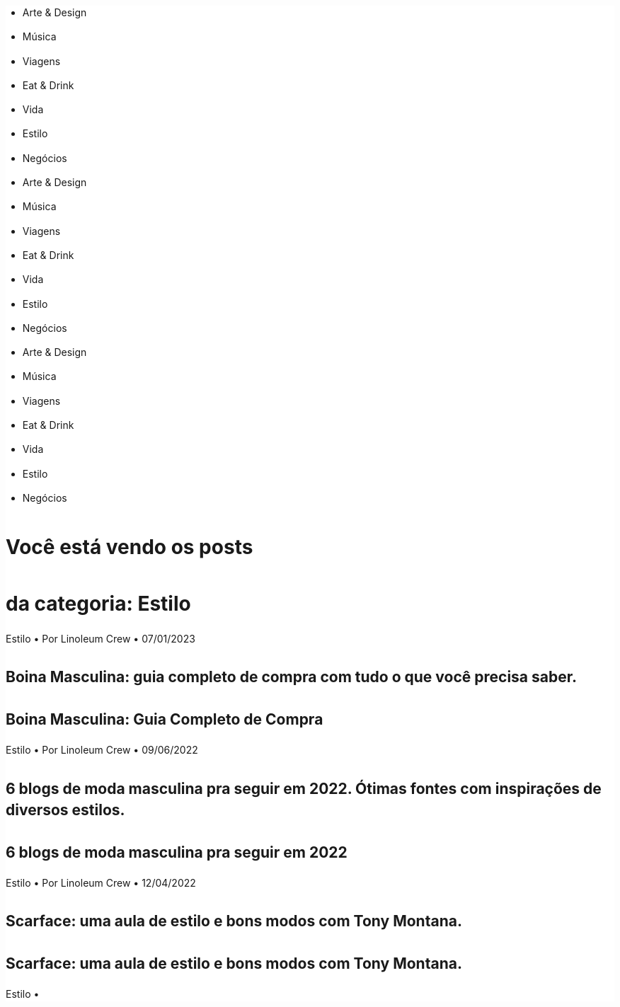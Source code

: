 
  * Arte & Design
  * Música
  * Viagens
  * Eat & Drink
  * Vida
  * Estilo
  * Negócios


  * Arte & Design
  * Música
  * Viagens
  * Eat & Drink
  * Vida
  * Estilo
  * Negócios


  * Arte & Design
  * Música
  * Viagens
  * Eat & Drink
  * Vida
  * Estilo
  * Negócios


# Você está vendo os posts
# da categoria: Estilo
Estilo
•
Por Linoleum Crew
•
07/01/2023
## Boina Masculina: guia completo de compra com tudo o que você precisa saber.
## Boina Masculina: Guia Completo de Compra
Estilo
•
Por Linoleum Crew
•
09/06/2022
## 6 blogs de moda masculina pra seguir em 2022. Ótimas fontes com inspirações de diversos estilos.
## 6 blogs de moda masculina pra seguir em 2022
Estilo
•
Por Linoleum Crew
•
12/04/2022
## Scarface: uma aula de estilo e bons modos com Tony Montana.
## Scarface: uma aula de estilo e bons modos com Tony Montana.
Estilo
•